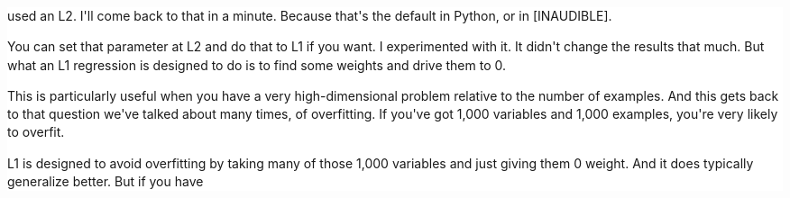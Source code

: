   <span m="336330">used</span> <span m="336570">an</span> <span
  m="336690">L2.</span> <span m="336960">I'll</span> <span
  m="337440">come</span> <span m="337650">back</span> <span m="337890">to</span>
  <span m="337980">that</span> <span m="338160">in</span> <span
  m="338220">a</span> <span m="338280">minute.</span> <span
  m="338610">Because</span> <span m="338910">that's</span> <span
  m="339210">the</span> <span m="339300">default</span> <span
  m="341640">in</span> <span m="341970">Python,</span> <span
  m="342660">or</span> <span m="342900">in</span> <span
  m="343130">[INAUDIBLE].</span></p><p><span m="344460">You</span> <span
  m="344640">can</span> <span m="344940">set</span> <span m="345240">that</span>
  <span m="345450">parameter</span> <span m="345960">at</span> <span
  m="346060">L2</span> <span m="346620">and</span> <span m="346740">do</span>
  <span m="346890">that</span> <span m="347410">to</span> <span
  m="347700">L1</span> <span m="347970">if</span> <span m="348090">you</span>
  <span m="348240">want.</span> <span m="349290">I</span> <span
  m="349380">experimented</span> <span m="350130">with</span> <span
  m="350370">it.</span> <span m="350460">It</span> <span
  m="350550">didn't</span> <span m="350790">change</span> <span
  m="351150">the</span> <span m="351240">results</span> <span
  m="351720">that</span> <span m="351930">much.</span> <span
  m="353580">But</span> <span m="354240">what</span> <span m="354600">an</span>
  <span m="354870">L1</span> <span m="355140">regression</span> <span
  m="355710">is</span> <span m="355860">designed</span> <span
  m="356310">to</span> <span m="356460">do</span> <span m="356760">is</span>
  <span m="356910">to</span> <span m="357060">find</span> <span
  m="357420">some</span> <span m="357810">weights</span> <span
  m="358410">and</span> <span m="358560">drive</span> <span
  m="359040">them</span> <span m="359190">to</span> <span
  m="359340">0.</span></p><p><span m="363200">This</span> <span
  m="363440">is</span> <span m="363560">particularly</span> <span
  m="364280">useful</span> <span m="364820">when</span> <span
  m="365000">you</span> <span m="365150">have</span> <span m="365420">a</span>
  <span m="365480">very</span> <span m="365990">high-dimensional</span> <span
  m="366920">problem</span> <span m="368300">relative</span> <span
  m="369500">to</span> <span m="369680">the</span> <span
  m="369830">number</span> <span m="370160">of</span> <span
  m="370280">examples.</span> <span m="371840">And</span> <span
  m="371960">this</span> <span m="372170">gets</span> <span
  m="372440">back</span> <span m="372770">to</span> <span m="372880">that</span>
  <span m="373550">question</span> <span m="374030">we've</span> <span
  m="374180">talked</span> <span m="374540">about</span> <span
  m="374810">many</span> <span m="375140">times,</span> <span
  m="375530">of</span> <span m="375620">overfitting.</span> <span
  m="377650">If</span> <span m="377860">you've</span> <span
  m="378040">got</span> <span m="379660">1,000</span> <span
  m="380320">variables</span> <span m="381310">and</span> <span
  m="381460">1,000</span> <span m="382030">examples,</span> <span
  m="383290">you're</span> <span m="383460">very</span> <span
  m="383770">likely</span> <span m="384100">to</span> <span
  m="384220">overfit.</span></p><p><span m="387330">L1</span> <span
  m="387840">is</span> <span m="388020">designed</span> <span
  m="388470">to</span> <span m="388620">avoid</span> <span
  m="389040">overfitting</span> <span m="390270">by</span> <span
  m="390990">taking</span> <span m="391440">many</span> <span
  m="391830">of</span> <span m="391890">those</span> <span
  m="392220">1,000</span> <span m="392730">variables</span> <span
  m="393450">and</span> <span m="393630">just</span> <span
  m="393840">giving</span> <span m="394140">them</span> <span
  m="394290">0</span> <span m="394680">weight.</span> <span
  m="396470">And</span> <span m="396740">it</span> <span m="396920">does</span>
  <span m="397370">typically</span> <span m="397880">generalize</span> <span
  m="398600">better.</span> <span m="401030">But</span> <span
  m="401170">if</span> <span m="401350">you</span> <span m="401470">have</span>